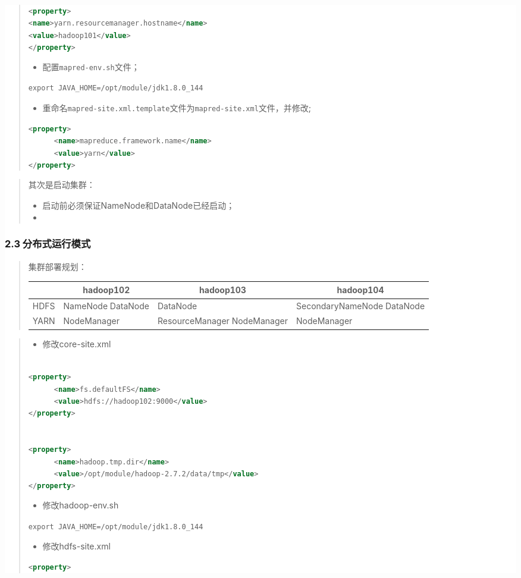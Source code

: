 >
>   ```xml
>   <property>
>   <name>yarn.resourcemanager.hostname</name>
>   <value>hadoop101</value>
>   </property>
>   ```
>
> - 配置`mapred-env.sh`文件；
>
> ```shell
> export JAVA_HOME=/opt/module/jdk1.8.0_144
> ```
>
> - 重命名`mapred-site.xml.template`文件为`mapred-site.xml`文件，并修改; 
>
> ```xml
> <property>
> 		<name>mapreduce.framework.name</name>
> 		<value>yarn</value>
> </property>
> ```

> 其次是启动集群：
>
> - 启动前必须保证NameNode和DataNode已经启动；
> - 



### 2.3 分布式运行模式

> 集群部署规划：
>
> |      | hadoop102           | hadoop103                     | hadoop104                    |
> | ---- | ------------------- | ----------------------------- | ---------------------------- |
> | HDFS | NameNode   DataNode | DataNode                      | SecondaryNameNode   DataNode |
> | YARN | NodeManager         | ResourceManager   NodeManager | NodeManager                  |

> - 修改core-site.xml
>
> ```xml
> 
> <property>
> 		<name>fs.defaultFS</name>
>       <value>hdfs://hadoop102:9000</value>
> </property>
> 
> 
> <property>
> 		<name>hadoop.tmp.dir</name>
> 		<value>/opt/module/hadoop-2.7.2/data/tmp</value>
> </property>
> 
> ```
>
> - 修改hadoop-env.sh
>
> ```
> export JAVA_HOME=/opt/module/jdk1.8.0_144
> ```
>
> - 修改hdfs-site.xml
>
> ```xml
> <property>